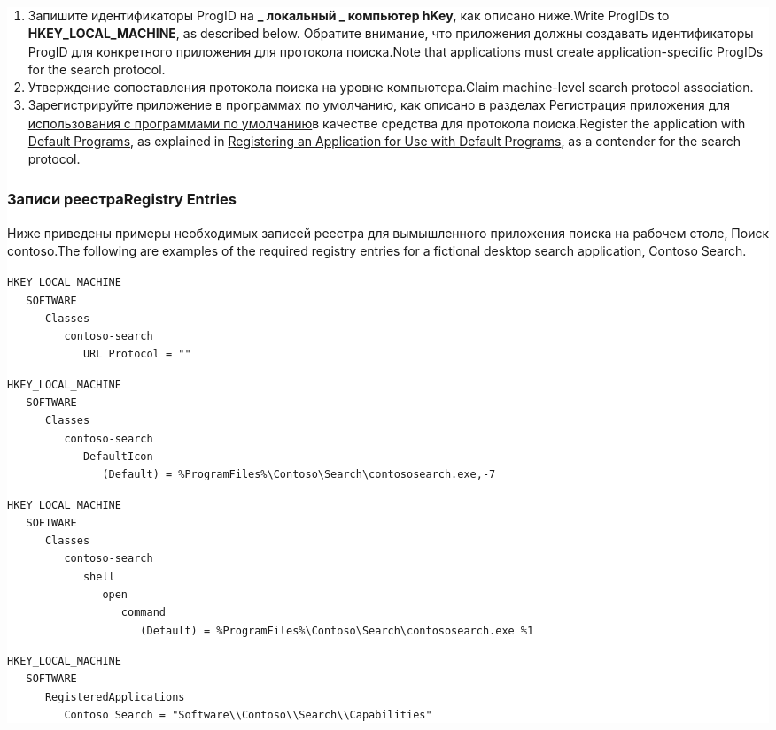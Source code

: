 1.  <span data-ttu-id="92e4f-222">Запишите идентификаторы ProgID на **\_ локальный \_ компьютер hKey**, как описано ниже.</span><span class="sxs-lookup"><span data-stu-id="92e4f-222">Write ProgIDs to **HKEY\_LOCAL\_MACHINE**, as described below.</span></span> <span data-ttu-id="92e4f-223">Обратите внимание, что приложения должны создавать идентификаторы ProgID для конкретного приложения для протокола поиска.</span><span class="sxs-lookup"><span data-stu-id="92e4f-223">Note that applications must create application-specific ProgIDs for the search protocol.</span></span>
2.  <span data-ttu-id="92e4f-224">Утверждение сопоставления протокола поиска на уровне компьютера.</span><span class="sxs-lookup"><span data-stu-id="92e4f-224">Claim machine-level search protocol association.</span></span>
3.  <span data-ttu-id="92e4f-225">Зарегистрируйте приложение в [программах по умолчанию](default-programs.md), как описано в разделах [Регистрация приложения для использования с программами по умолчанию](default-programs.md)в качестве средства для протокола поиска.</span><span class="sxs-lookup"><span data-stu-id="92e4f-225">Register the application with [Default Programs](default-programs.md), as explained in [Registering an Application for Use with Default Programs](default-programs.md), as a contender for the search protocol.</span></span>

### <a name="registry-entries"></a><span data-ttu-id="92e4f-226">Записи реестра</span><span class="sxs-lookup"><span data-stu-id="92e4f-226">Registry Entries</span></span>

<span data-ttu-id="92e4f-227">Ниже приведены примеры необходимых записей реестра для вымышленного приложения поиска на рабочем столе, Поиск contoso.</span><span class="sxs-lookup"><span data-stu-id="92e4f-227">The following are examples of the required registry entries for a fictional desktop search application, Contoso Search.</span></span>

```
HKEY_LOCAL_MACHINE
   SOFTWARE
      Classes
         contoso-search
            URL Protocol = ""
```

```
HKEY_LOCAL_MACHINE
   SOFTWARE
      Classes
         contoso-search
            DefaultIcon
               (Default) = %ProgramFiles%\Contoso\Search\contososearch.exe,-7
```

```
HKEY_LOCAL_MACHINE
   SOFTWARE
      Classes
         contoso-search
            shell
               open
                  command
                     (Default) = %ProgramFiles%\Contoso\Search\contososearch.exe %1
```

```
HKEY_LOCAL_MACHINE
   SOFTWARE
      RegisteredApplications
         Contoso Search = "Software\\Contoso\\Search\\Capabilities"
```
